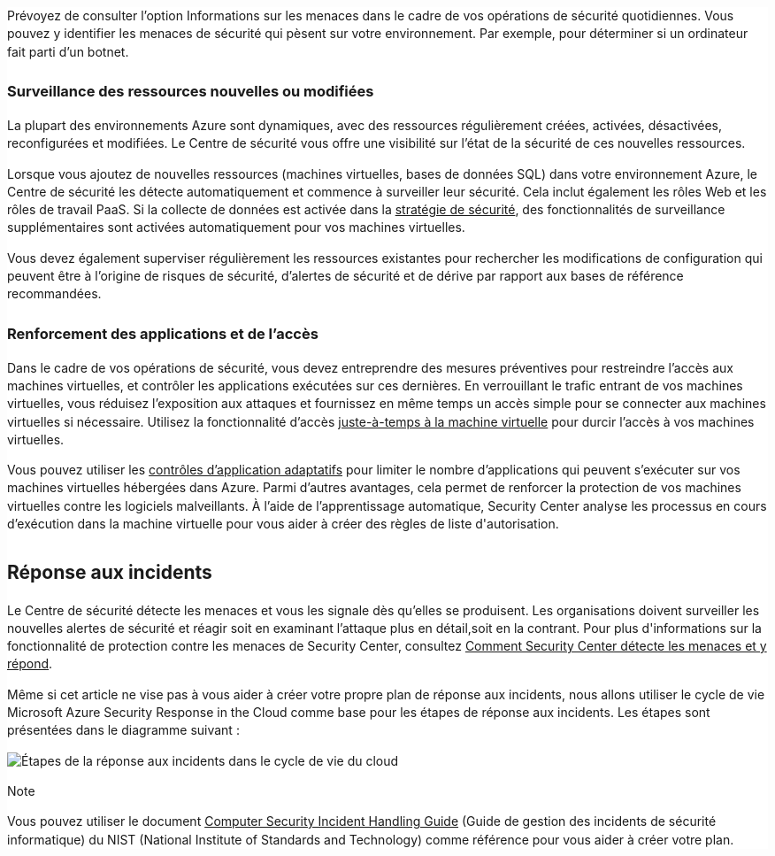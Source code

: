 Prévoyez de consulter l’option Informations sur les menaces dans le cadre de vos opérations de sécurité quotidiennes. Vous pouvez y identifier les menaces de sécurité qui pèsent sur votre environnement. Par exemple, pour déterminer si un ordinateur fait parti d’un botnet.

### <a name="monitoring-for-new-or-changed-resources"></a>Surveillance des ressources nouvelles ou modifiées

La plupart des environnements Azure sont dynamiques, avec des ressources régulièrement créées, activées, désactivées, reconfigurées et modifiées. Le Centre de sécurité vous offre une visibilité sur l’état de la sécurité de ces nouvelles ressources.

Lorsque vous ajoutez de nouvelles ressources (machines virtuelles, bases de données SQL) dans votre environnement Azure, le Centre de sécurité les détecte automatiquement et commence à surveiller leur sécurité. Cela inclut également les rôles Web et les rôles de travail PaaS. Si la collecte de données est activée dans la [stratégie de sécurité](tutorial-security-policy.md), des fonctionnalités de surveillance supplémentaires sont activées automatiquement pour vos machines virtuelles.

Vous devez également superviser régulièrement les ressources existantes pour rechercher les modifications de configuration qui peuvent être à l’origine de risques de sécurité, d’alertes de sécurité et de dérive par rapport aux bases de référence recommandées. 

### <a name="hardening-access-and-applications"></a>Renforcement des applications et de l’accès

Dans le cadre de vos opérations de sécurité, vous devez entreprendre des mesures préventives pour restreindre l’accès aux machines virtuelles, et contrôler les applications exécutées sur ces dernières. En verrouillant le trafic entrant de vos machines virtuelles, vous réduisez l’exposition aux attaques et fournissez en même temps un accès simple pour se connecter aux machines virtuelles si nécessaire. Utilisez la fonctionnalité d’accès [juste-à-temps à la machine virtuelle](security-center-just-in-time.md) pour durcir l’accès à vos machines virtuelles.

Vous pouvez utiliser les [contrôles d’application adaptatifs](security-center-adaptive-application.md) pour limiter le nombre d’applications qui peuvent s’exécuter sur vos machines virtuelles hébergées dans Azure. Parmi d’autres avantages, cela permet de renforcer la protection de vos machines virtuelles contre les logiciels malveillants. À l’aide de l’apprentissage automatique, Security Center analyse les processus en cours d’exécution dans la machine virtuelle pour vous aider à créer des règles de liste d'autorisation.


## <a name="incident-response"></a>Réponse aux incidents
Le Centre de sécurité détecte les menaces et vous les signale dès qu’elles se produisent. Les organisations doivent surveiller les nouvelles alertes de sécurité et réagir soit en examinant l’attaque plus en détail,soit en la contrant. Pour plus d'informations sur la fonctionnalité de protection contre les menaces de Security Center, consultez [Comment Security Center détecte les menaces et y répond](security-center-alerts-overview.md#detect-threats).

Même si cet article ne vise pas à vous aider à créer votre propre plan de réponse aux incidents, nous allons utiliser le cycle de vie Microsoft Azure Security Response in the Cloud comme base pour les étapes de réponse aux incidents. Les étapes sont présentées dans le diagramme suivant :

![Étapes de la réponse aux incidents dans le cycle de vie du cloud](./media/security-center-planning-and-operations-guide/security-center-planning-and-operations-guide-fig5-1.png)

> [!NOTE]
> Vous pouvez utiliser le document [Computer Security Incident Handling Guide](https://nvlpubs.nist.gov/nistpubs/SpecialPublications/NIST.SP.800-61r2.pdf) (Guide de gestion des incidents de sécurité informatique) du NIST (National Institute of Standards and Technology) comme référence pour vous aider à créer votre plan.
>
